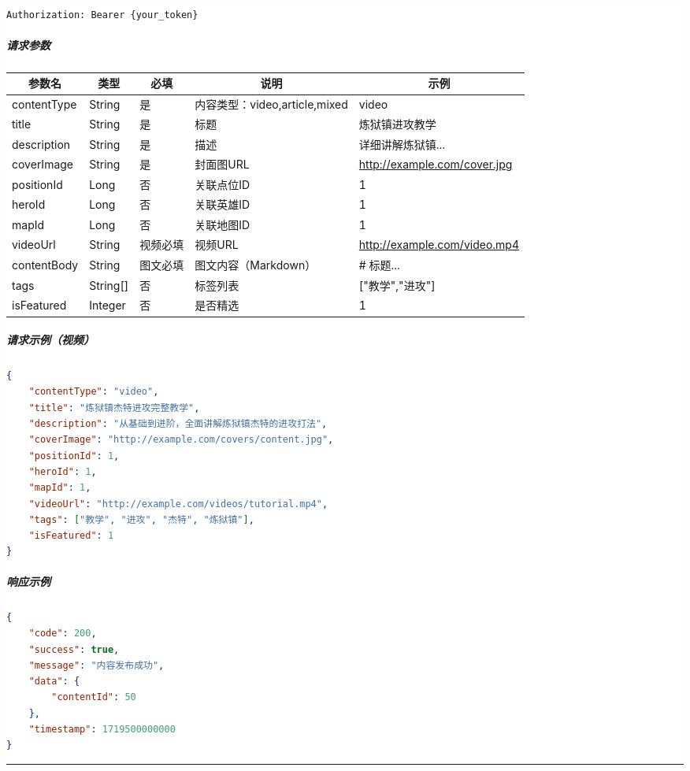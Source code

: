 ```
Authorization: Bearer {your_token}
```

##### 请求参数

|参数名|类型|必填|说明|示例|
|---|---|---|---|---|
|contentType|String|是|内容类型：video,article,mixed|video|
|title|String|是|标题|炼狱镇进攻教学|
|description|String|是|描述|详细讲解炼狱镇...|
|coverImage|String|是|封面图URL|http://example.com/cover.jpg|
|positionId|Long|否|关联点位ID|1|
|heroId|Long|否|关联英雄ID|1|
|mapId|Long|否|关联地图ID|1|
|videoUrl|String|视频必填|视频URL|http://example.com/video.mp4|
|contentBody|String|图文必填|图文内容（Markdown）|# 标题...|
|tags|String[]|否|标签列表|["教学","进攻"]|
|isFeatured|Integer|否|是否精选|1|

##### 请求示例（视频）

```json
{
    "contentType": "video",
    "title": "炼狱镇杰特进攻完整教学",
    "description": "从基础到进阶，全面讲解炼狱镇杰特的进攻打法",
    "coverImage": "http://example.com/covers/content.jpg",
    "positionId": 1,
    "heroId": 1,
    "mapId": 1,
    "videoUrl": "http://example.com/videos/tutorial.mp4",
    "tags": ["教学", "进攻", "杰特", "炼狱镇"],
    "isFeatured": 1
}
```

##### 响应示例

```json
{
    "code": 200,
    "success": true,
    "message": "内容发布成功",
    "data": {
        "contentId": 50
    },
    "timestamp": 1719500000000
}
```

---
